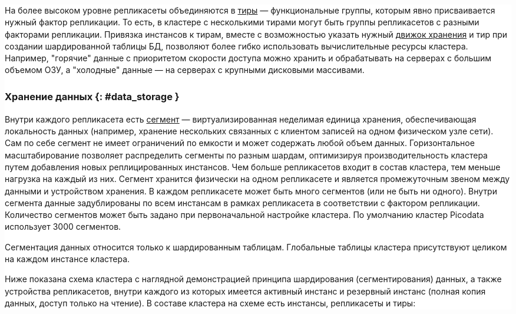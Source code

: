 На более высоком уровне репликасеты объединяются в [тиры] — функциональные группы, которым явно присваивается нужный фактор репликации. То есть, в кластере с несколькими тирами могут быть группы репликасетов с разными факторами репликации. Привязка инстансов к тирам, вместе с возможностью указать нужный [движок хранения] и тир при создании шардированной таблицы БД, позволяют более гибко использовать вычислительные ресурсы кластера. Например, "горячие" данные с приоритетом скорости доступа можно хранить и обрабатывать на серверах с большим объемом ОЗУ, а "холодные" данные — на серверах с крупными дисковыми массивами.

[движок хранения]: glossary.md#db_engine

### Хранение данных {: #data_storage }

Внутри каждого репликасета есть [сегмент](../overview/glossary.md#segment) — виртуализированная неделимая единица хранения, обеспечивающая локальность данных (например, хранение нескольких связанных с клиентом записей на одном физическом узле сети). Сам по себе сегмент не имеет ограничений по емкости и может содержать любой объем данных. Горизонтальное масштабирование позволяет распределить сегменты по разным шардам, оптимизируя производительность кластера путем добавления новых реплицированных инстансов. Чем больше репликасетов входит в состав кластера, тем меньше нагрузка на каждый из них. Сегмент хранится физически на одном репликасете и является промежуточным звеном между данными и устройством хранения. В каждом репликасете может быть много сегментов (или не быть ни одного). Внутри сегмента данные задублированы по всем инстансам в рамках репликасета в соответствии с фактором репликации. Количество сегментов может быть задано при первоначальной настройке кластера. По умолчанию кластер Picodata использует 3000 сегментов.

Сегментация данных относится только к шардированным таблицам. Глобальные таблицы кластера присутствуют целиком на каждом инстансе кластера.

Ниже показана схема кластера с наглядной демонстрацией принципа шардирования (сегментирования) данных, а также устройства репликасетов, внутри каждого из которых имеется активный инстанс и резервный инстанс (полная копия данных, доступ только на чтение). В составе кластера на схеме есть  инстансы, репликасеты и тиры:


[тиры]: ../overview/glossary.md#tier
[плагинов]: ../overview/glossary.md#plugin
[фактором репликации]: ../overview/glossary.md#replication_factor